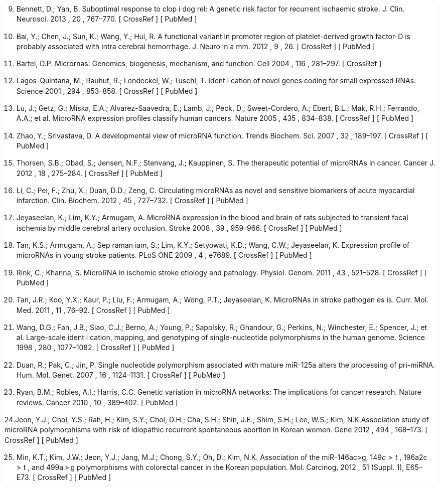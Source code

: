  9. Bennett, D.; Yan, B. Suboptimal response to clop i dog rel: A genetic risk factor for recurrent ischaemic stroke. J. Clin. Neurosci.  2013 ,  20 , 767–770. [ CrossRef ] [ PubMed ]

 10. Bai, Y.; Chen, J.; Sun, K.; Wang, Y.; Hui, R. A functional variant in promoter region of platelet-derived growth factor-D is probably associated with intra cerebral hemorrhage.  J. Neuro in a mm.  2012 ,  9 , 26. [ CrossRef ] [ PubMed ]

 11. Bartel, D.P. Micrornas: Genomics, biogenesis, mechanism, and function.  Cell  2004 ,  116 , 281–297. [ CrossRef ]

 12. Lagos-Quintana, M.; Rauhut, R.; Lendeckel, W.; Tuschl, T. Ident i cation of novel genes coding for small expressed RNAs.  Science  2001 ,  294 , 853–858. [ CrossRef ] [ PubMed ]

 13. Lu, J.; Getz, G.; Miska, E.A.; Alvarez-Saavedra, E.; Lamb, J.; Peck, D.; Sweet-Cordero, A.; Ebert, B.L.; Mak, R.H.; Ferrando, A.A.;  et al.  MicroRNA expression proﬁles classify human cancers.  Nature  2005 ,  435 , 834–838. [ CrossRef ] [ PubMed ]

 14. Zhao, Y.; Srivastava, D. A developmental view of microRNA function.  Trends Biochem. Sci.  2007 ,  32 , 189–197. [ CrossRef ] [ PubMed ]

 15. Thorsen, S.B.; Obad, S.; Jensen, N.F.; Stenvang, J.; Kauppinen, S. The therapeutic potential of microRNAs in cancer.  Cancer J.  2012 ,  18 , 275–284. [ CrossRef ] [ PubMed ]

 16. Li, C.; Pei, F.; Zhu, X.; Duan, D.D.; Zeng, C. Circulating microRNAs as novel and sensitive biomarkers of acute myocardial infarction.  Clin. Biochem.  2012 ,  45 , 727–732. [ CrossRef ] [ PubMed ]

 17. Jeyaseelan, K.; Lim, K.Y.; Armugam, A. MicroRNA expression in the blood and brain of rats subjected to transient focal ischemia by middle cerebral artery occlusion.  Stroke  2008 ,  39 , 959–966. [ CrossRef ] [ PubMed ]

 18. Tan, K.S.; Armugam, A.; Sep raman iam, S.; Lim, K.Y.; Setyowati, K.D.; Wang, C.W.; Jeyaseelan, K. Expression proﬁle of microRNAs in young stroke patients.  PLoS ONE  2009 ,  4 , e7689. [ CrossRef ] [ PubMed ]  

19. Rink, C.; Khanna, S. MicroRNA in ischemic stroke etiology and pathology.  Physiol. Genom.  2011 ,  43 , 521–528. [ CrossRef ] [ PubMed ]

 20. Tan, J.R.; Koo, Y.X.; Kaur, P.; Liu, F.; Armugam, A.; Wong, P.T.; Jeyaseelan, K. MicroRNAs in stroke pathogen es is.  Curr. Mol. Med.  2011 ,  11 , 76–92. [ CrossRef ] [ PubMed ]

 21. Wang, D.G.; Fan, J.B.; Siao, C.J.; Berno, A.; Young, P.; Sapolsky, R.; Ghandour, G.; Perkins, N.; Winchester, E.; Spencer, J.;  et al.  Large-scale ident i cation, mapping, and genotyping of single-nucleotide polymorphisms in the human genome.  Science  1998 ,  280 , 1077–1082. [ CrossRef ] [ PubMed ]

 22. Duan, R.; Pak, C.; Jin, P. Single nucleotide polymorphism associated with mature miR-125a alters the processing of pri-miRNA.  Hum. Mol. Genet.  2007 ,  16 , 1124–1131. [ CrossRef ] [ PubMed ]

 23. Ryan, B.M.; Robles, A.I.; Harris, C.C. Genetic variation in microRNA networks: The implications for cancer research. Nature reviews.  Cancer  2010 ,  10 , 389–402. [ PubMed ]

 24.Jeon, Y.J.; Choi, Y.S.; Rah, H.; Kim, S.Y.; Choi, D.H.; Cha, S.H.; Shin, J.E.; Shim, S.H.; Lee, W.S.; Kim, N.K.Association study of microRNA polymorphisms with risk of idiopathic recurrent spontaneous abortion in Korean women.  Gene  2012 ,  494 , 168–173. [ CrossRef ] [ PubMed ]

 25. Min, K.T.; Kim, J.W.; Jeon, Y.J.; Jang, M.J.; Chong, S.Y.; Oh, D.; Kim, N.K. Association of the miR-146ac>g,  $149c{>}t$  ,  $196\mathrm{a}2\mathrm{c}{>}\mathrm{t}$  , and  $499\mathrm{a}\!\!>\!\!\mathrm{g}$   polymorphisms with colorectal cancer in the Korean population.  Mol. Carcinog. 2012 ,  51  (Suppl. 1), E65–E73. [ CrossRef ] [ PubMed ]
